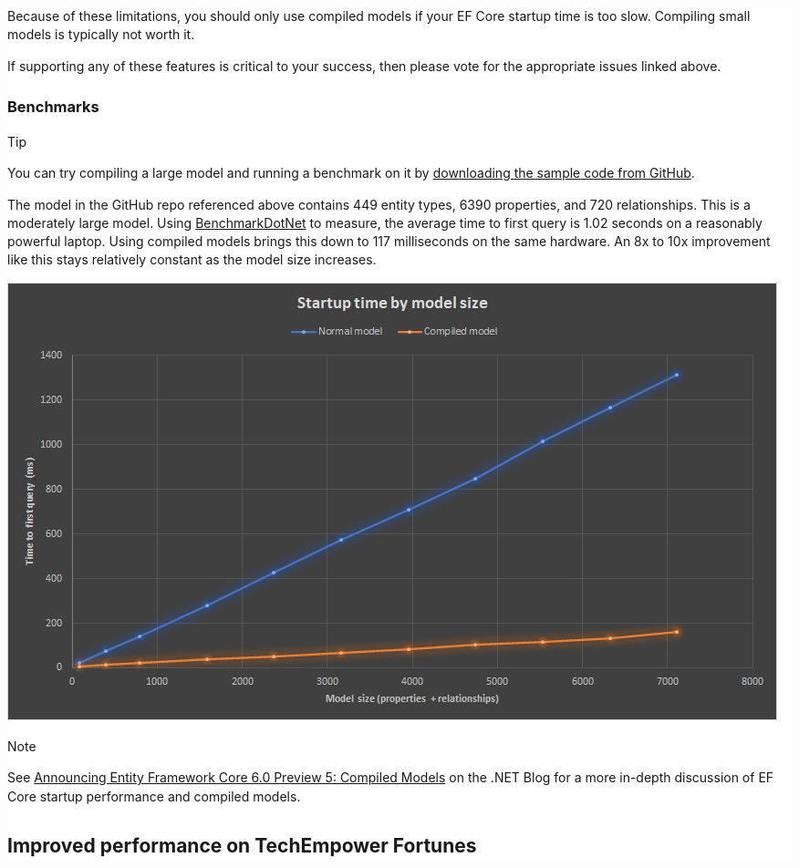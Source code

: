 Because of these limitations, you should only use compiled models if your EF Core startup time is too slow. Compiling small models is typically not worth it.

If supporting any of these features is critical to your success, then please vote for the appropriate issues linked above.

### Benchmarks

> [!TIP]
> You can try compiling a large model and running a benchmark on it by [downloading the sample code from GitHub](https://github.com/dotnet/EntityFramework.Docs/tree/live/samples/core/Miscellaneous/CompiledModels).

The model in the GitHub repo referenced above contains 449 entity types, 6390 properties, and 720 relationships. This is a moderately large model. Using [BenchmarkDotNet](https://www.nuget.org/packages/BenchmarkDotNet) to measure, the average time to first query is 1.02 seconds on a reasonably powerful laptop. Using compiled models brings this down to 117 milliseconds on the same hardware. An 8x to 10x improvement like this stays relatively constant as the model size increases.

![Compiled model performance improvement](compiled_models.png)

> [!NOTE]
> See [Announcing Entity Framework Core 6.0 Preview 5: Compiled Models](https://devblogs.microsoft.com/dotnet/announcing-entity-framework-core-6-0-preview-5-compiled-models/) on the .NET Blog for a more in-depth discussion of EF Core startup performance and compiled models.

## Improved performance on TechEmpower Fortunes
